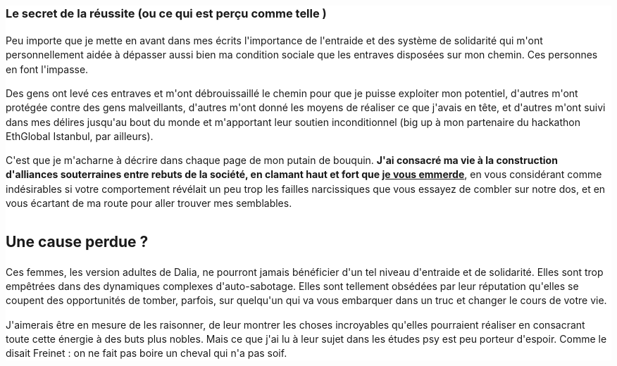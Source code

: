 ### Le secret de la réussite (ou ce qui est perçu comme telle )

Peu importe que je mette en avant dans mes écrits l'importance de l'entraide et des système de solidarité qui m'ont personnellement aidée à dépasser aussi bien ma condition sociale que les entraves disposées sur mon chemin. Ces personnes en font l'impasse.

Des gens ont levé ces entraves et m'ont débrouissaillé le chemin pour que je puisse exploiter mon potentiel, d'autres m'ont protégée contre des gens malveillants, d'autres m'ont donné les moyens de réaliser ce que j'avais en tête, et d'autres m'ont suivi dans mes délires jusqu'au bout du monde et m'apportant leur soutien inconditionnel (big up à mon partenaire du hackathon EthGlobal Istanbul, par ailleurs).

C'est que je m'acharne à décrire dans chaque page de mon putain de bouquin. **J'ai consacré ma vie à la construction d'alliances souterraines entre rebuts de la société, en clamant haut et fort que [je vous emmerde](/post/2015/02/je-suis-autiste-et-je-temmerde/)**, en vous considérant comme indésirables si votre comportement révélait un peu trop les failles narcissiques que vous essayez de combler sur notre dos, et en vous écartant de ma route pour aller trouver mes semblables.

## Une cause perdue ?

Ces femmes, les version adultes de Dalia, ne pourront jamais bénéficier d'un tel niveau d'entraide et de solidarité. Elles sont trop empêtrées dans des dynamiques complexes d'auto-sabotage. Elles sont tellement obsédées par leur réputation qu'elles se coupent des opportunités de tomber, parfois, sur quelqu'un qui va vous embarquer dans un truc et changer le cours de votre vie.

J'aimerais être en mesure de les raisonner, de leur montrer les choses incroyables qu'elles pourraient réaliser en consacrant toute cette énergie à des buts plus nobles. Mais ce que j'ai lu à leur sujet dans les études psy est peu porteur d'espoir. Comme le disait Freinet : on ne fait pas boire un cheval qui n'a pas soif.
